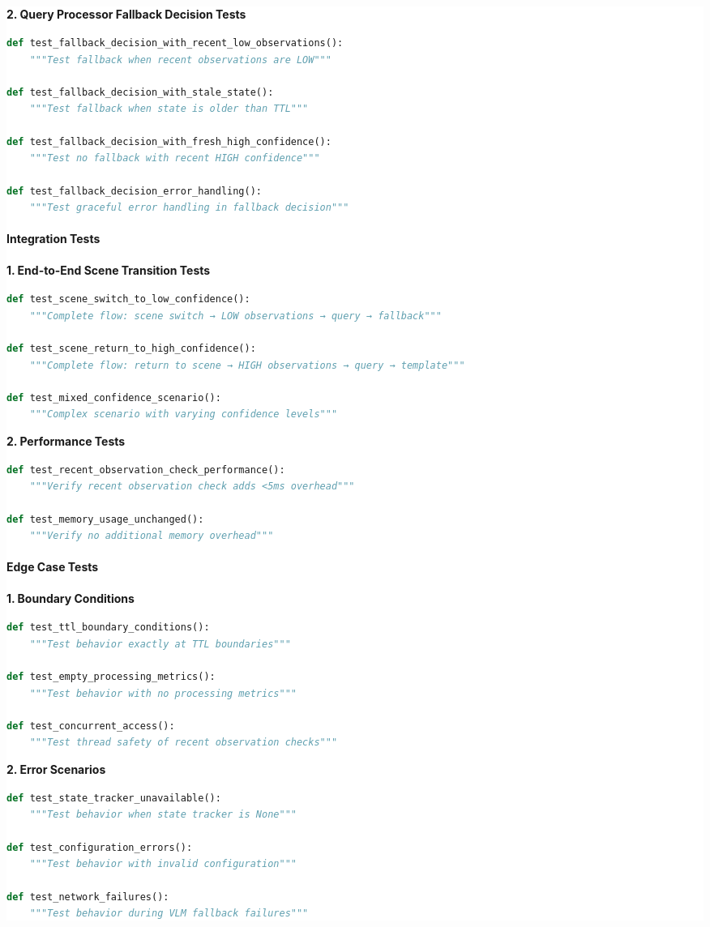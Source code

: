 **2. Query Processor Fallback Decision Tests**
```python
def test_fallback_decision_with_recent_low_observations():
    """Test fallback when recent observations are LOW"""
    
def test_fallback_decision_with_stale_state():
    """Test fallback when state is older than TTL"""
    
def test_fallback_decision_with_fresh_high_confidence():
    """Test no fallback with recent HIGH confidence"""
    
def test_fallback_decision_error_handling():
    """Test graceful error handling in fallback decision"""
```

#### Integration Tests

**1. End-to-End Scene Transition Tests**
```python
def test_scene_switch_to_low_confidence():
    """Complete flow: scene switch → LOW observations → query → fallback"""
    
def test_scene_return_to_high_confidence():
    """Complete flow: return to scene → HIGH observations → query → template"""
    
def test_mixed_confidence_scenario():
    """Complex scenario with varying confidence levels"""
```

**2. Performance Tests**
```python
def test_recent_observation_check_performance():
    """Verify recent observation check adds <5ms overhead"""
    
def test_memory_usage_unchanged():
    """Verify no additional memory overhead"""
```

#### Edge Case Tests

**1. Boundary Conditions**
```python
def test_ttl_boundary_conditions():
    """Test behavior exactly at TTL boundaries"""
    
def test_empty_processing_metrics():
    """Test behavior with no processing metrics"""
    
def test_concurrent_access():
    """Test thread safety of recent observation checks"""
```

**2. Error Scenarios**
```python
def test_state_tracker_unavailable():
    """Test behavior when state tracker is None"""
    
def test_configuration_errors():
    """Test behavior with invalid configuration"""
    
def test_network_failures():
    """Test behavior during VLM fallback failures"""
```
